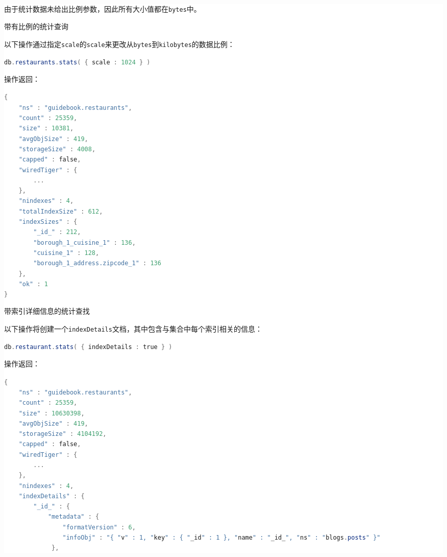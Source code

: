 由于统计数据未给出比例参数，因此所有大小值都在`bytes`中。

 带有比例的统计查询

以下操作通过指定`scale`的`scale`来更改从`bytes`到`kilobytes`的数据比例：

```powershell
db.restaurants.stats( { scale : 1024 } )
```

操作返回：

```powershell
{
    "ns" : "guidebook.restaurants",
    "count" : 25359,
    "size" : 10381,
    "avgObjSize" : 419,
    "storageSize" : 4008,
    "capped" : false,
    "wiredTiger" : {
        ...
    },
    "nindexes" : 4,
    "totalIndexSize" : 612,
    "indexSizes" : {
        "_id_" : 212,
        "borough_1_cuisine_1" : 136,
        "cuisine_1" : 128,
        "borough_1_address.zipcode_1" : 136
    },
    "ok" : 1
}
```

 带索引详细信息的统计查找

以下操作将创建一个`indexDetails`文档，其中包含与集合中每个索引相关的信息：

```powershell
db.restaurant.stats( { indexDetails : true } )
```

操作返回：

```powershell
{
    "ns" : "guidebook.restaurants",
    "count" : 25359,
    "size" : 10630398,
    "avgObjSize" : 419,
    "storageSize" : 4104192,
    "capped" : false,
    "wiredTiger" : {
        ...
    },
    "nindexes" : 4,
    "indexDetails" : {
        "_id_" : {
            "metadata" : {
                "formatVersion" : 6,
                "infoObj" : "{ "v" : 1, "key" : { "_id" : 1 }, "name" : "_id_", "ns" : "blogs.posts" }"
             },
```